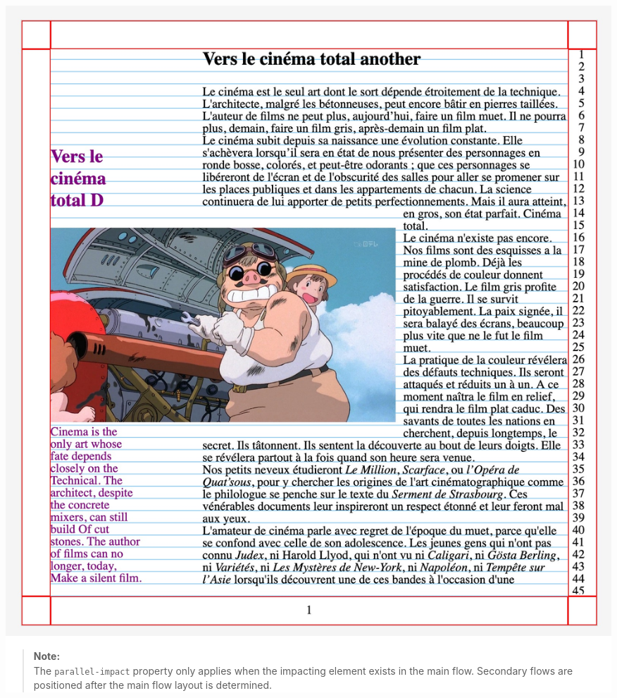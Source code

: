 ![an example using porco rosso](/images/betterapig.jpg)



> **Note:**  
> The `parallel-impact` property only applies when the impacting element exists in the main flow. Secondary flows are positioned after the main flow layout is determined.
